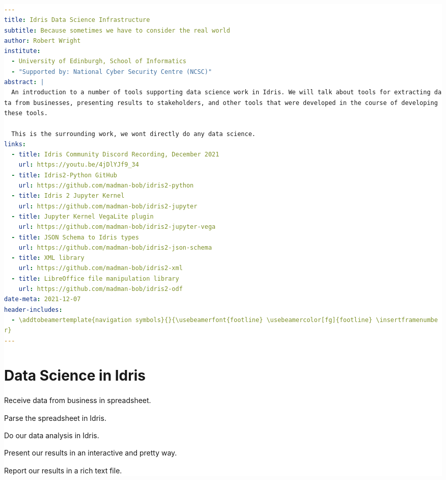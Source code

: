 ```yaml
---
title: Idris Data Science Infrastructure
subtitle: Because sometimes we have to consider the real world
author: Robert Wright
institute:
  - University of Edinburgh, School of Informatics
  - "Supported by: National Cyber Security Centre (NCSC)"
abstract: |
  An introduction to a number of tools supporting data science work in Idris. We will talk about tools for extracting data from businesses, presenting results to stakeholders, and other tools that were developed in the course of developing these tools.

  This is the surrounding work, we wont directly do any data science.
links:
  - title: Idris Community Discord Recording, December 2021
    url: https://youtu.be/4jDlYJf9_34
  - title: Idris2-Python GitHub
    url: https://github.com/madman-bob/idris2-python
  - title: Idris 2 Jupyter Kernel
    url: https://github.com/madman-bob/idris2-jupyter
  - title: Jupyter Kernel VegaLite plugin
    url: https://github.com/madman-bob/idris2-jupyter-vega
  - title: JSON Schema to Idris types
    url: https://github.com/madman-bob/idris2-json-schema
  - title: XML library
    url: https://github.com/madman-bob/idris2-xml
  - title: LibreOffice file manipulation library
    url: https://github.com/madman-bob/idris2-odf
date-meta: 2021-12-07
header-includes:
  - \addtobeamertemplate{navigation symbols}{}{\usebeamerfont{footline} \usebeamercolor[fg]{footline} \insertframenumber}
---
```


# Data Science in Idris



Receive data from business in spreadsheet.



Parse the spreadsheet in Idris.

Do our data analysis in Idris.

Present our results in an interactive and pretty way.



Report our results in a rich text file.


